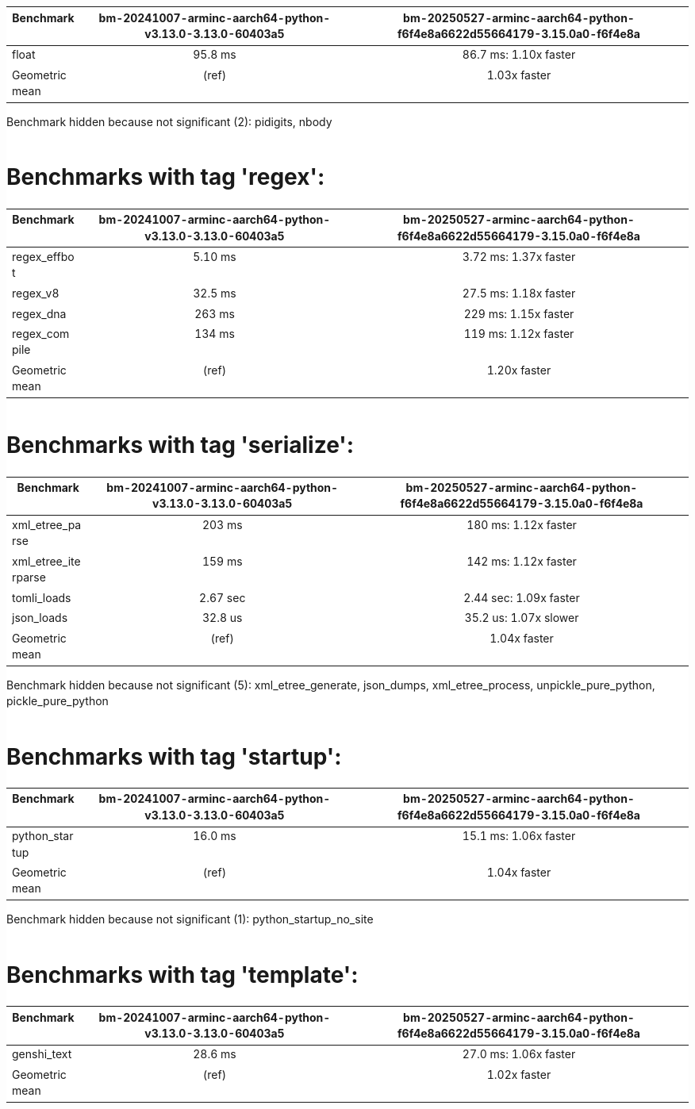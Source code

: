 | Benchmark      | bm-20241007-arminc-aarch64-python-v3.13.0-3.13.0-60403a5 | bm-20250527-arminc-aarch64-python-f6f4e8a6622d55664179-3.15.0a0-f6f4e8a |
|----------------|:--------------------------------------------------------:|:-----------------------------------------------------------------------:|
| float          | 95.8 ms                                                  | 86.7 ms: 1.10x faster                                                   |
| Geometric mean | (ref)                                                    | 1.03x faster                                                            |

Benchmark hidden because not significant (2): pidigits, nbody

Benchmarks with tag 'regex':
============================

| Benchmark      | bm-20241007-arminc-aarch64-python-v3.13.0-3.13.0-60403a5 | bm-20250527-arminc-aarch64-python-f6f4e8a6622d55664179-3.15.0a0-f6f4e8a |
|----------------|:--------------------------------------------------------:|:-----------------------------------------------------------------------:|
| regex_effbot   | 5.10 ms                                                  | 3.72 ms: 1.37x faster                                                   |
| regex_v8       | 32.5 ms                                                  | 27.5 ms: 1.18x faster                                                   |
| regex_dna      | 263 ms                                                   | 229 ms: 1.15x faster                                                    |
| regex_compile  | 134 ms                                                   | 119 ms: 1.12x faster                                                    |
| Geometric mean | (ref)                                                    | 1.20x faster                                                            |

Benchmarks with tag 'serialize':
================================

| Benchmark           | bm-20241007-arminc-aarch64-python-v3.13.0-3.13.0-60403a5 | bm-20250527-arminc-aarch64-python-f6f4e8a6622d55664179-3.15.0a0-f6f4e8a |
|---------------------|:--------------------------------------------------------:|:-----------------------------------------------------------------------:|
| xml_etree_parse     | 203 ms                                                   | 180 ms: 1.12x faster                                                    |
| xml_etree_iterparse | 159 ms                                                   | 142 ms: 1.12x faster                                                    |
| tomli_loads         | 2.67 sec                                                 | 2.44 sec: 1.09x faster                                                  |
| json_loads          | 32.8 us                                                  | 35.2 us: 1.07x slower                                                   |
| Geometric mean      | (ref)                                                    | 1.04x faster                                                            |

Benchmark hidden because not significant (5): xml_etree_generate, json_dumps, xml_etree_process, unpickle_pure_python, pickle_pure_python

Benchmarks with tag 'startup':
==============================

| Benchmark      | bm-20241007-arminc-aarch64-python-v3.13.0-3.13.0-60403a5 | bm-20250527-arminc-aarch64-python-f6f4e8a6622d55664179-3.15.0a0-f6f4e8a |
|----------------|:--------------------------------------------------------:|:-----------------------------------------------------------------------:|
| python_startup | 16.0 ms                                                  | 15.1 ms: 1.06x faster                                                   |
| Geometric mean | (ref)                                                    | 1.04x faster                                                            |

Benchmark hidden because not significant (1): python_startup_no_site

Benchmarks with tag 'template':
===============================

| Benchmark      | bm-20241007-arminc-aarch64-python-v3.13.0-3.13.0-60403a5 | bm-20250527-arminc-aarch64-python-f6f4e8a6622d55664179-3.15.0a0-f6f4e8a |
|----------------|:--------------------------------------------------------:|:-----------------------------------------------------------------------:|
| genshi_text    | 28.6 ms                                                  | 27.0 ms: 1.06x faster                                                   |
| Geometric mean | (ref)                                                    | 1.02x faster                                                            |
